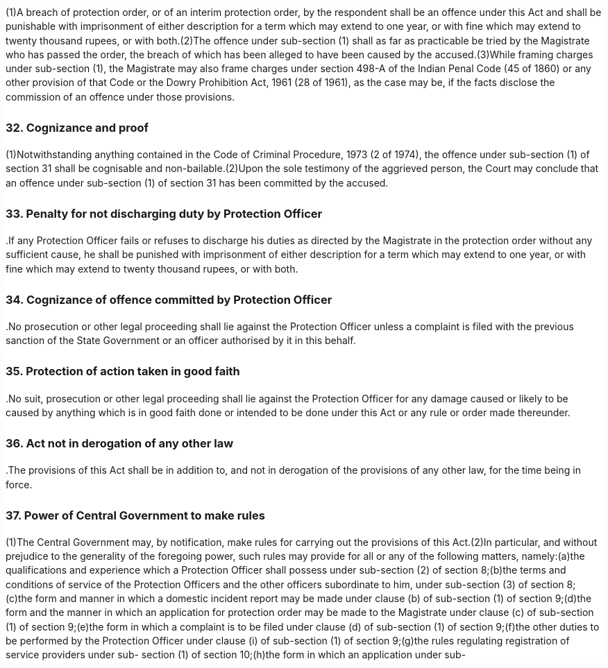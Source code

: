 (1)A breach of protection order, or of an interim protection order, by the
respondent shall be an offence under this Act and shall be punishable with
imprisonment of either description for a term which may extend to one year, or
with fine which may extend to twenty thousand rupees, or with both.(2)The
offence under sub-section (1) shall as far as practicable be tried by the
Magistrate who has passed the order, the breach of which has been alleged to
have been caused by the accused.(3)While framing charges under sub-section
(1), the Magistrate may also frame charges under section 498-A of the Indian
Penal Code (45 of 1860) or any other provision of that Code or the Dowry
Prohibition Act, 1961 (28 of 1961), as the case may be, if the facts disclose
the commission of an offence under those provisions.

### 32. Cognizance and proof

(1)Notwithstanding anything contained in the Code of Criminal Procedure, 1973
(2 of 1974), the offence under sub-section (1) of section 31 shall be
cognisable and non-bailable.(2)Upon the sole testimony of the aggrieved
person, the Court may conclude that an offence under sub-section (1) of
section 31 has been committed by the accused.

### 33. Penalty for not discharging duty by Protection Officer

.If any Protection Officer fails or refuses to discharge his duties as
directed by the Magistrate in the protection order without any sufficient
cause, he shall be punished with imprisonment of either description for a term
which may extend to one year, or with fine which may extend to twenty thousand
rupees, or with both.

### 34. Cognizance of offence committed by Protection Officer

.No prosecution or other legal proceeding shall lie against the Protection
Officer unless a complaint is filed with the previous sanction of the State
Government or an officer authorised by it in this behalf.

### 35. Protection of action taken in good faith

.No suit, prosecution or other legal proceeding shall lie against the
Protection Officer for any damage caused or likely to be caused by anything
which is in good faith done or intended to be done under this Act or any rule
or order made thereunder.

### 36. Act not in derogation of any other law

.The provisions of this Act shall be in addition to, and not in derogation of
the provisions of any other law, for the time being in force.

### 37. Power of Central Government to make rules

(1)The Central Government may, by notification, make rules for carrying out
the provisions of this Act.(2)In particular, and without prejudice to the
generality of the foregoing power, such rules may provide for all or any of
the following matters, namely:(a)the qualifications and experience which a
Protection Officer shall possess under sub-section (2) of section 8;(b)the
terms and conditions of service of the Protection Officers and the other
officers subordinate to him, under sub-section (3) of section 8;(c)the form
and manner in which a domestic incident report may be made under clause (b) of
sub-section (1) of section 9;(d)the form and the manner in which an
application for protection order may be made to the Magistrate under clause
(c) of sub-section (1) of section 9;(e)the form in which a complaint is to be
filed under clause (d) of sub-section (1) of section 9;(f)the other duties to
be performed by the Protection Officer under clause (i) of sub-section (1) of
section 9;(g)the rules regulating registration of service providers under sub-
section (1) of section 10;(h)the form in which an application under sub-